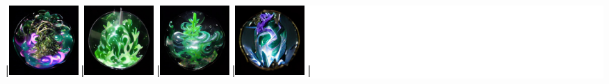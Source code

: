 |<img src="https://raw.githubusercontent.com/CorvaeOboro/gen_ability_icon/master/icons/seaweed_plasma_prism_bubbling_r91199_i100_2207030931.jpg" width=100 > |<img src="https://raw.githubusercontent.com/CorvaeOboro/gen_ability_icon/master/icons/seaweed_plasma_prism_bubbling_r41149_i100_2207291552.jpg" width=100 > |<img src="https://raw.githubusercontent.com/CorvaeOboro/gen_ability_icon/master/icons/seaweed_plasma_prism_bubbling_r13430_i100_2208010610.jpg" width=100 > |<img src="https://raw.githubusercontent.com/CorvaeOboro/gen_ability_icon/master/icons/sceptre_dota_jewel_chaos_r62497_i100_2207191310.jpg" width=100 > |